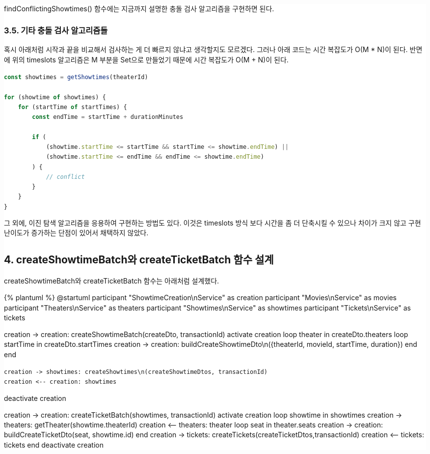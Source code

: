 findConflictingShowtimes() 함수에는 지금까지 설명한 충돌 검사 알고리즘을 구현하면 된다.

### 3.5. 기타 충돌 검사 알고리즘들

혹시 아래처럼 시작과 끝을 비교해서 검사하는 게 더 빠르지 않냐고 생각할지도 모르겠다. 그러나 아래 코드는 시간 복잡도가 O(M * N)이 된다. 반면에 위의 timeslots 알고리즘은 M 부분을 Set으로 만들었기 때문에 시간 복잡도가 O(M + N)이 된다.

```ts
const showtimes = getShowtimes(theaterId)

for (showtime of showtimes) {
    for (startTime of startTimes) {
        const endTime = startTime + durationMinutes

        if (
            (showtime.startTime <= startTime && startTime <= showtime.endTime) ||
            (showtime.startTime <= endTime && endTime <= showtime.endTime)
        ) {
            // conflict
        }
    }
}
```

그 외에, 이진 탐색 알고리즘을 응용하여 구현하는 방법도 있다. 이것은 timeslots 방식 보다 시간을 좀 더 단축시킬 수 있으나 차이가 크지 않고 구현 난이도가 증가하는 단점이 있어서 채택하지 않았다.

## 4. createShowtimeBatch와 createTicketBatch 함수 설계

createShowtimeBatch와 createTicketBatch 함수는 아래처럼 설계했다.

{% plantuml %}
@startuml
participant "ShowtimeCreation\nService" as creation
participant "Movies\nService" as movies
participant "Theaters\nService" as theaters
participant "Showtimes\nService" as showtimes
participant "Tickets\nService" as tickets

creation -> creation: createShowtimeBatch(createDto, transactionId)
activate creation
    loop theater in createDto.theaters
        loop startTime in createDto.startTimes
            creation -> creation: buildCreateShowtimeDto\n({theaterId, movieId, startTime, duration})
        end
    end

    creation -> showtimes: createShowtimes\n(createShowtimeDtos, transactionId)
    creation <-- creation: showtimes
deactivate creation

creation -> creation: createTicketBatch(showtimes, transactionId)
activate creation
    loop showtime in showtimes
        creation -> theaters: getTheater(showtime.theaterId)
        creation <-- theaters: theater
        loop seat in theater.seats
            creation -> creation: buildCreateTicketDto(seat, showtime.id)
        end
        creation -> tickets: createTickets(createTicketDtos,transactionId)
        creation <-- tickets: tickets
    end
deactivate creation

